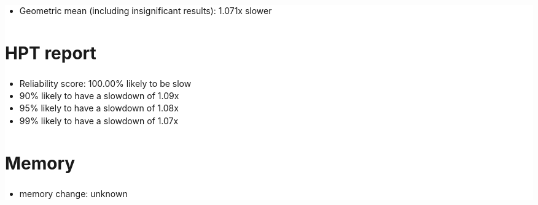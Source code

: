 - Geometric mean (including insignificant results): 1.071x slower

# HPT report

- Reliability score: 100.00% likely to be slow
- 90% likely to have a slowdown of 1.09x
- 95% likely to have a slowdown of 1.08x
- 99% likely to have a slowdown of 1.07x

# Memory
- memory change: unknown